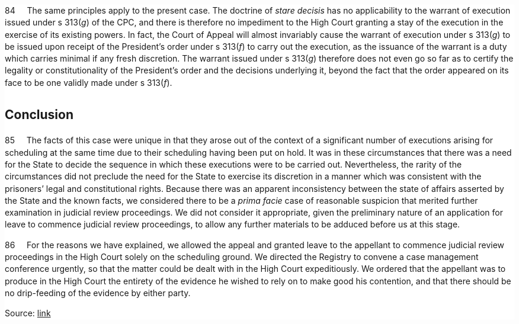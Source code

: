 84     The same principles apply to the present case. The doctrine of _stare decisis_ has no applicability to the warrant of execution issued under s 313(_g_) of the CPC, and there is therefore no impediment to the High Court granting a stay of the execution in the exercise of its existing powers. In fact, the Court of Appeal will almost invariably cause the warrant of execution under s 313(_g_) to be issued upon receipt of the President’s order under s 313(_f_) to carry out the execution, as the issuance of the warrant is a duty which carries minimal if any fresh discretion. The warrant issued under s 313(_g_) therefore does not even go so far as to certify the legality or constitutionality of the President’s order and the decisions underlying it, beyond the fact that the order appeared on its face to be one validly made under s 313(_f_).

## Conclusion

85     The facts of this case were unique in that they arose out of the context of a significant number of executions arising for scheduling at the same time due to their scheduling having been put on hold. It was in these circumstances that there was a need for the State to decide the sequence in which these executions were to be carried out. Nevertheless, the rarity of the circumstances did not preclude the need for the State to exercise its discretion in a manner which was consistent with the prisoners’ legal and constitutional rights. Because there was an apparent inconsistency between the state of affairs asserted by the State and the known facts, we considered there to be a _prima facie_ case of reasonable suspicion that merited further examination in judicial review proceedings. We did not consider it appropriate, given the preliminary nature of an application for leave to commence judicial review proceedings, to allow any further materials to be adduced before us at this stage.

86     For the reasons we have explained, we allowed the appeal and granted leave to the appellant to commence judicial review proceedings in the High Court solely on the scheduling ground. We directed the Registry to convene a case management conference urgently, so that the matter could be dealt with in the High Court expeditiously. We ordered that the appellant was to produce in the High Court the entirety of the evidence he wished to rely on to make good his contention, and that there should be no drip-feeding of the evidence by either party.


Source: [link](https://www.lawnet.sg:443/lawnet/web/lawnet/free-resources?p_p_id=freeresources_WAR_lawnet3baseportlet&p_p_lifecycle=1&p_p_state=normal&p_p_mode=view&_freeresources_WAR_lawnet3baseportlet_action=openContentPage&_freeresources_WAR_lawnet3baseportlet_docId=%2FJudgment%2F25428-SSP.xml)